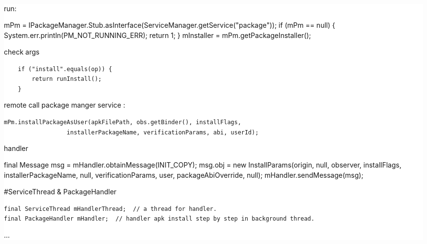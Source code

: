 
run:

   mPm = IPackageManager.Stub.asInterface(ServiceManager.getService("package"));
          if (mPm == null) {
              System.err.println(PM_NOT_RUNNING_ERR);
              return 1;
          }
          mInstaller = mPm.getPackageInstaller();

check args


        if ("install".equals(op)) {
            return runInstall();
        }


remote call package manger service :


    mPm.installPackageAsUser(apkFilePath, obs.getBinder(), installFlags,
                      installerPackageName, verificationParams, abi, userId);



handler

  final Message msg = mHandler.obtainMessage(INIT_COPY);
          msg.obj = new InstallParams(origin, null, observer, installFlags, installerPackageName,
                  null, verificationParams, user, packageAbiOverride, null);
          mHandler.sendMessage(msg);



#ServiceThread & PackageHandler


    final ServiceThread mHandlerThread;  // a thread for handler.
    final PackageHandler mHandler;  // handler apk install step by step in background thread.








...

